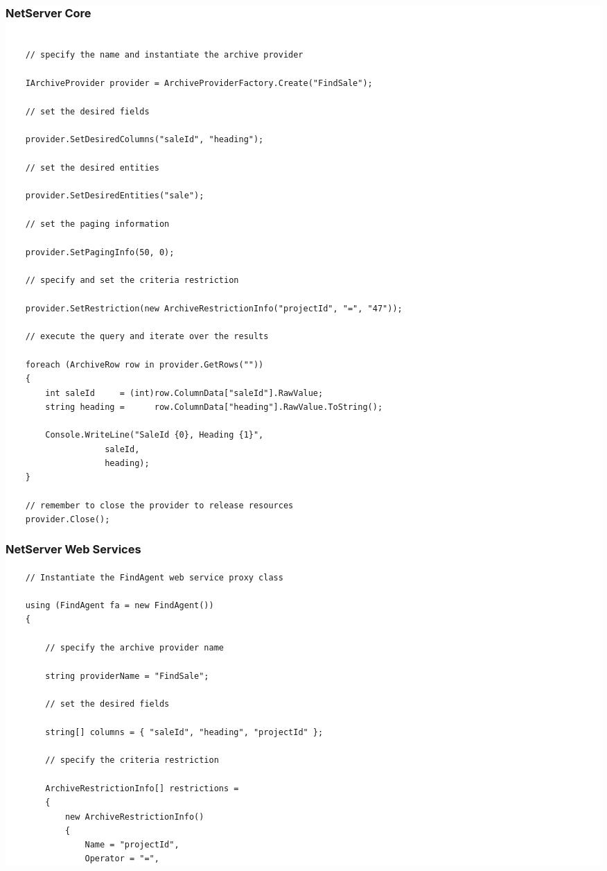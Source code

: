 ### NetServer Core

``` CSharp

    // specify the name and instantiate the archive provider

    IArchiveProvider provider = ArchiveProviderFactory.Create("FindSale");

    // set the desired fields

    provider.SetDesiredColumns("saleId", "heading");

    // set the desired entities

    provider.SetDesiredEntities("sale");

    // set the paging information

    provider.SetPagingInfo(50, 0);

    // specify and set the criteria restriction

    provider.SetRestriction(new ArchiveRestrictionInfo("projectId", "=", "47"));

    // execute the query and iterate over the results

    foreach (ArchiveRow row in provider.GetRows(""))
    {
        int saleId     = (int)row.ColumnData["saleId"].RawValue;
        string heading =      row.ColumnData["heading"].RawValue.ToString();

        Console.WriteLine("SaleId {0}, Heading {1}",
                    saleId,
                    heading);
    }

    // remember to close the provider to release resources
    provider.Close();
```

### NetServer Web Services

``` CSharp
    // Instantiate the FindAgent web service proxy class

    using (FindAgent fa = new FindAgent())
    {

        // specify the archive provider name

        string providerName = "FindSale";

        // set the desired fields

        string[] columns = { "saleId", "heading", "projectId" };

        // specify the criteria restriction

        ArchiveRestrictionInfo[] restrictions =
        {
            new ArchiveRestrictionInfo() 
            { 
                Name = "projectId", 
                Operator = "=", 
```